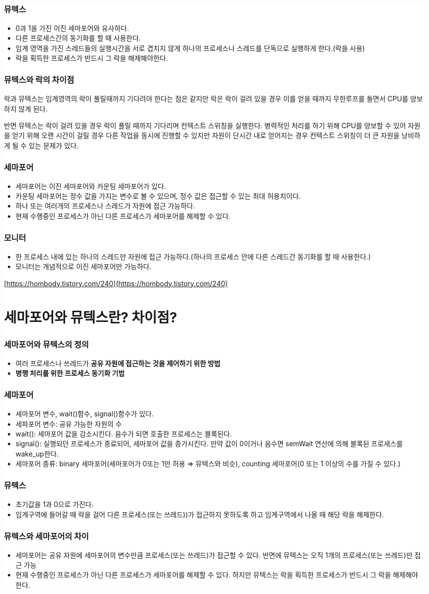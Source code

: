 ### 뮤텍스

- 0과 1을 가진 이진 세마포어와 유사하다.
- 다른 프로세스간의 동기화를 할 때 사용한다.
- 임계 영역을 가진 스레드들의 실행시간을 서로 겹치지 않게 하나의 프로세스나 스레드를 단독으로 실행하게 한다.(락을 사용)
- 락을 획득한 프로세스가 반드시 그 락을 해제해야한다.

### 뮤텍스와 락의 차이점

락과 뮤텍스는 임계영역의 락이 풀릴때까지 기다려야 한다는 점은 같지만 락은 락이 걸려 있을 경우 이를 얻을 때까지 무한루프를 돌면서 CPU를 양보하지 않게 된다.

반면 뮤텍스는 락이 걸려 있을 경우 락이 풀릴 때까지 기다리며 컨텍스트 스위칭을 실행한다. 병력적인 처리를 하기 위해 CPU를 양보할 수 있어 자원을 얻기 위해 오랜 시간이 걸릴 경우 다른 작업을 동시에 진행할 수 있지만 자원이 단시간 내로 얻어지는 경우 컨텍스트 스위칭이 더 큰 자원을 낭비하게 될 수 있는 문제가 있다.

### 세마포어

- 세마포어는 이진 세마포어와 카운팅 세마포어가 있다.
- 카운팅 세마포어는 정수 값을 가지는 변수로 볼 수 있으며, 정수 값은 접근할 수 있는 최대 허용치이다.
- 하나 또는 여러개의 프로세스나 스레드가 자원에 접근 가능하다.
- 현재 수행중인 프로세스가 아닌 다른 프로세스가 세마포어를 해제할 수 있다.

### 모니터

- 한 프로세스 내에 있는 하나의 스레드만 자원에 접근 가능하다.(하나의 프로세스 안에 다른 스레드간 동기화를 할 때 사용한다.)
- 모니터는 개념적으로 이진 세마포어만 가능하다.

[https://hombody.tistory.com/240](https://hombody.tistory.com/240)

# 세마포어와 뮤텍스란? 차이점?

### 세마포어와 뮤텍스의 정의

- 여러 프로세스나 쓰레드가 **공유 자원에 접근하는 것을 제어하기 위한 방법**
- **병행 처리를 위한 프로세스 동기화 기법**

### 세마포어

- 세마포어 변수, wait()함수, signal()함수가 있다.
- 세파포어 변수: 공유 가능한 자원의 수
- wait(): 세마포어 값을 감소시킨다. 음수가 되면 호출한 프로세스는 블록된다.
- signal(): 실행되던 프로세스가 종료되어, 세마포어 값을 증가시킨다. 만약 값이 0이거나 음수면 semWait 연산에 의해 블록된 프로세스를 wake_up한다.
- 세마포어 종류: binary 세마포어(세마포어가 0또는 1만 허용 ⇒ 뮤텍스와 비슷), counting 세마포어(0 또는 1 이상의 수를 가질 수 있다.)

### 뮤텍스

- 초기값을 1과 0으로 가진다.
- 임계구역에 들어갈 때 락을 걸어 다른 프로세스(또는 쓰레드))가 접근하지 못하도록 하고 임계구역에서 나올 때 해당 락을 해제한다.

### 뮤텍스와 세마포어의 차이

- 세마포어는 공유 자원에 세마포어의 변수만큼 프로세스(또는 쓰레드)가 접근할 수 있다. 반면에 뮤텍스는 오직 1개의 프로세스(또는 쓰레드)만 접근 가능
- 현재 수행중인 프로세스가 아닌 다른 프로세스가 세마포어를 해제할 수 있다. 하지만 뮤텍스는 락을 획득한 프로세스가 반드시 그 락을 해제해야 한다.
